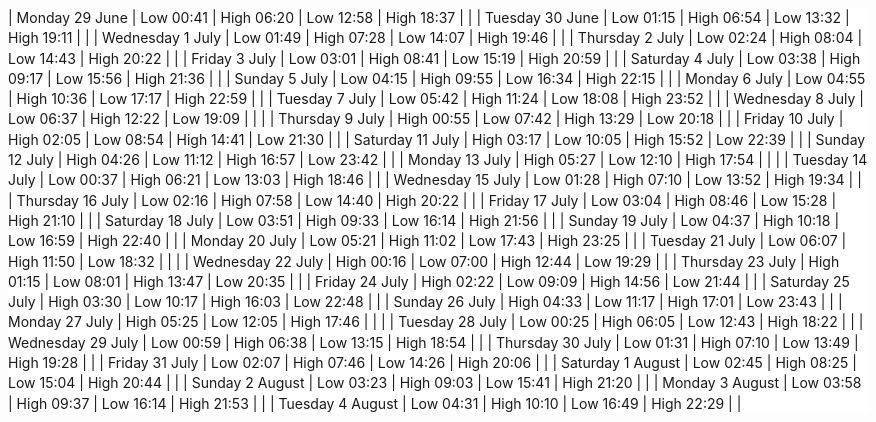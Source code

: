 | Monday 29 June | Low 00:41 | High 06:20 | Low 12:58 | High 18:37 |  | 
| Tuesday 30 June | Low 01:15 | High 06:54 | Low 13:32 | High 19:11 |  | 
| Wednesday 1 July | Low 01:49 | High 07:28 | Low 14:07 | High 19:46 |  | 
| Thursday 2 July | Low 02:24 | High 08:04 | Low 14:43 | High 20:22 |  | 
| Friday 3 July | Low 03:01 | High 08:41 | Low 15:19 | High 20:59 |  | 
| Saturday 4 July | Low 03:38 | High 09:17 | Low 15:56 | High 21:36 |  | 
| Sunday 5 July | Low 04:15 | High 09:55 | Low 16:34 | High 22:15 |  | 
| Monday 6 July | Low 04:55 | High 10:36 | Low 17:17 | High 22:59 |  | 
| Tuesday 7 July | Low 05:42 | High 11:24 | Low 18:08 | High 23:52 |  | 
| Wednesday 8 July | Low 06:37 | High 12:22 | Low 19:09 |  |  | 
| Thursday 9 July | High 00:55 | Low 07:42 | High 13:29 | Low 20:18 |  | 
| Friday 10 July | High 02:05 | Low 08:54 | High 14:41 | Low 21:30 |  | 
| Saturday 11 July | High 03:17 | Low 10:05 | High 15:52 | Low 22:39 |  | 
| Sunday 12 July | High 04:26 | Low 11:12 | High 16:57 | Low 23:42 |  | 
| Monday 13 July | High 05:27 | Low 12:10 | High 17:54 |  |  | 
| Tuesday 14 July | Low 00:37 | High 06:21 | Low 13:03 | High 18:46 |  | 
| Wednesday 15 July | Low 01:28 | High 07:10 | Low 13:52 | High 19:34 |  | 
| Thursday 16 July | Low 02:16 | High 07:58 | Low 14:40 | High 20:22 |  | 
| Friday 17 July | Low 03:04 | High 08:46 | Low 15:28 | High 21:10 |  | 
| Saturday 18 July | Low 03:51 | High 09:33 | Low 16:14 | High 21:56 |  | 
| Sunday 19 July | Low 04:37 | High 10:18 | Low 16:59 | High 22:40 |  | 
| Monday 20 July | Low 05:21 | High 11:02 | Low 17:43 | High 23:25 |  | 
| Tuesday 21 July | Low 06:07 | High 11:50 | Low 18:32 |  |  | 
| Wednesday 22 July | High 00:16 | Low 07:00 | High 12:44 | Low 19:29 |  | 
| Thursday 23 July | High 01:15 | Low 08:01 | High 13:47 | Low 20:35 |  | 
| Friday 24 July | High 02:22 | Low 09:09 | High 14:56 | Low 21:44 |  | 
| Saturday 25 July | High 03:30 | Low 10:17 | High 16:03 | Low 22:48 |  | 
| Sunday 26 July | High 04:33 | Low 11:17 | High 17:01 | Low 23:43 |  | 
| Monday 27 July | High 05:25 | Low 12:05 | High 17:46 |  |  | 
| Tuesday 28 July | Low 00:25 | High 06:05 | Low 12:43 | High 18:22 |  | 
| Wednesday 29 July | Low 00:59 | High 06:38 | Low 13:15 | High 18:54 |  | 
| Thursday 30 July | Low 01:31 | High 07:10 | Low 13:49 | High 19:28 |  | 
| Friday 31 July | Low 02:07 | High 07:46 | Low 14:26 | High 20:06 |  | 
| Saturday 1 August | Low 02:45 | High 08:25 | Low 15:04 | High 20:44 |  | 
| Sunday 2 August | Low 03:23 | High 09:03 | Low 15:41 | High 21:20 |  | 
| Monday 3 August | Low 03:58 | High 09:37 | Low 16:14 | High 21:53 |  | 
| Tuesday 4 August | Low 04:31 | High 10:10 | Low 16:49 | High 22:29 |  | 